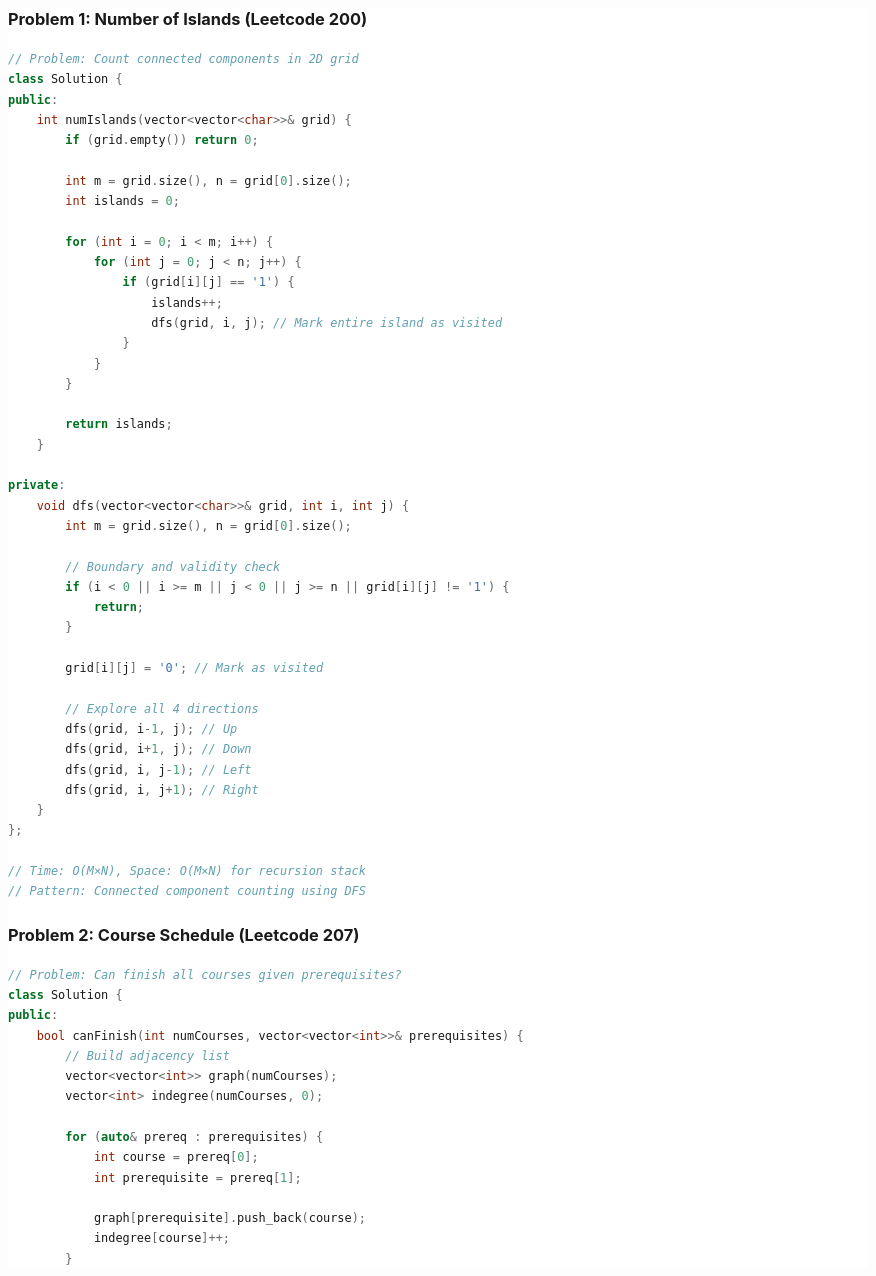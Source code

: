 ### **Problem 1: Number of Islands (Leetcode 200)**
```cpp
// Problem: Count connected components in 2D grid
class Solution {
public:
    int numIslands(vector<vector<char>>& grid) {
        if (grid.empty()) return 0;
        
        int m = grid.size(), n = grid[0].size();
        int islands = 0;
        
        for (int i = 0; i < m; i++) {
            for (int j = 0; j < n; j++) {
                if (grid[i][j] == '1') {
                    islands++;
                    dfs(grid, i, j); // Mark entire island as visited
                }
            }
        }
        
        return islands;
    }
    
private:
    void dfs(vector<vector<char>>& grid, int i, int j) {
        int m = grid.size(), n = grid[0].size();
        
        // Boundary and validity check
        if (i < 0 || i >= m || j < 0 || j >= n || grid[i][j] != '1') {
            return;
        }
        
        grid[i][j] = '0'; // Mark as visited
        
        // Explore all 4 directions
        dfs(grid, i-1, j); // Up
        dfs(grid, i+1, j); // Down  
        dfs(grid, i, j-1); // Left
        dfs(grid, i, j+1); // Right
    }
};

// Time: O(M×N), Space: O(M×N) for recursion stack
// Pattern: Connected component counting using DFS
```

### **Problem 2: Course Schedule (Leetcode 207)**
```cpp
// Problem: Can finish all courses given prerequisites?
class Solution {
public:
    bool canFinish(int numCourses, vector<vector<int>>& prerequisites) {
        // Build adjacency list
        vector<vector<int>> graph(numCourses);
        vector<int> indegree(numCourses, 0);
        
        for (auto& prereq : prerequisites) {
            int course = prereq[0];
            int prerequisite = prereq[1];
            
            graph[prerequisite].push_back(course);
            indegree[course]++;
        }
```